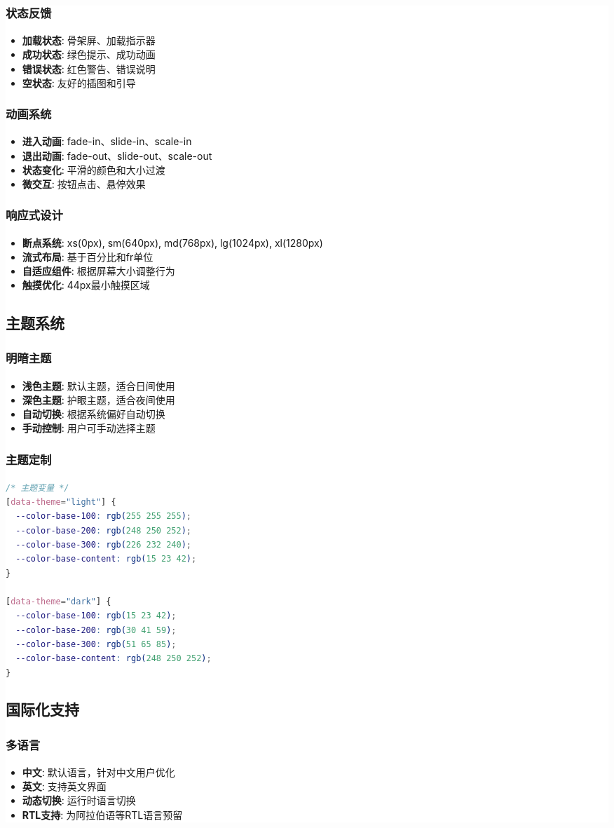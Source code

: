 ### 状态反馈
- **加载状态**: 骨架屏、加载指示器
- **成功状态**: 绿色提示、成功动画
- **错误状态**: 红色警告、错误说明
- **空状态**: 友好的插图和引导

### 动画系统
- **进入动画**: fade-in、slide-in、scale-in
- **退出动画**: fade-out、slide-out、scale-out
- **状态变化**: 平滑的颜色和大小过渡
- **微交互**: 按钮点击、悬停效果

### 响应式设计
- **断点系统**: xs(0px), sm(640px), md(768px), lg(1024px), xl(1280px)
- **流式布局**: 基于百分比和fr单位
- **自适应组件**: 根据屏幕大小调整行为
- **触摸优化**: 44px最小触摸区域

## 主题系统

### 明暗主题
- **浅色主题**: 默认主题，适合日间使用
- **深色主题**: 护眼主题，适合夜间使用
- **自动切换**: 根据系统偏好自动切换
- **手动控制**: 用户可手动选择主题

### 主题定制
```css
/* 主题变量 */
[data-theme="light"] {
  --color-base-100: rgb(255 255 255);
  --color-base-200: rgb(248 250 252);
  --color-base-300: rgb(226 232 240);
  --color-base-content: rgb(15 23 42);
}

[data-theme="dark"] {
  --color-base-100: rgb(15 23 42);
  --color-base-200: rgb(30 41 59);
  --color-base-300: rgb(51 65 85);
  --color-base-content: rgb(248 250 252);
}
```

## 国际化支持

### 多语言
- **中文**: 默认语言，针对中文用户优化
- **英文**: 支持英文界面
- **动态切换**: 运行时语言切换
- **RTL支持**: 为阿拉伯语等RTL语言预留
